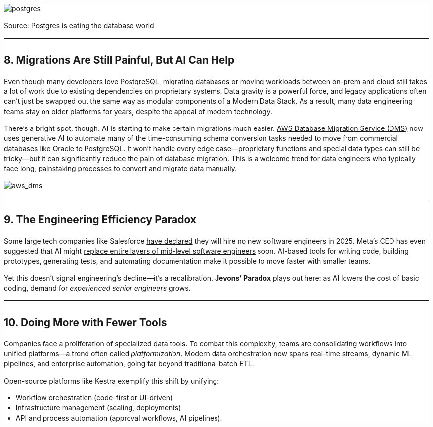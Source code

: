 
![postgres](/blogs/2025-data-engineering-and-ai-trends/postgres.png)

Source: [Postgres is eating the database world](https://medium.com/@fengruohang/postgres-is-eating-the-database-world-157c204dcfc4)

---

## 8. Migrations Are Still Painful, But AI Can Help

Even though many developers love PostgreSQL, migrating databases or moving workloads between on-prem and cloud still takes a lot of work due to existing dependencies on proprietary systems. Data gravity is a powerful force, and legacy applications often can’t just be swapped out the same way as modular components of a Modern Data Stack. As a result, many data engineering teams stay on older platforms for years, despite the appeal of modern technology.

There’s a bright spot, though. AI is starting to make certain migrations much easier. [AWS Database Migration Service (DMS)](https://aws.amazon.com/blogs/aws/aws-data-migration-service-improves-database-schema-conversion-with-generative-ai/) now uses generative AI to automate many of the time-consuming schema conversion tasks needed to move from commercial databases like Oracle to PostgreSQL. It won’t handle every edge case—proprietary functions and special data types can still be tricky—but it can significantly reduce the pain of database migration. This is a welcome trend for data engineers who typically face long, painstaking processes to convert and migrate data manually.

![aws_dms](/blogs/2025-data-engineering-and-ai-trends/aws_dms.png)

---

## 9. **The Engineering Efficiency Paradox**

Some large tech companies like Salesforce [have declared](https://news.ycombinator.com/item?id=42639417) they will hire no new software engineers in 2025. Meta’s CEO has even suggested that AI might [replace entire layers of mid-level software engineers](https://www.businessinsider.com/mark-zuckerberg-meta-ai-replace-engineers-coders-joe-rogan-podcast-2025-1) soon. AI-based tools for writing code, building prototypes, generating tests, and automating documentation make it possible to move faster with smaller teams.

Yet this doesn’t signal engineering’s decline—it’s a recalibration. **Jevons’ Paradox** plays out here: as AI lowers the cost of basic coding, demand for *experienced senior engineers* grows.

---

## 10. Doing More with Fewer Tools

Companies face a proliferation of specialized data tools. To combat this complexity, teams are consolidating workflows into unified platforms—a trend often called *platformization*. Modern data orchestration now spans real-time streams, dynamic ML pipelines, and enterprise automation, going far [beyond traditional batch ETL](https://kestra.io/blogs/data-orchestration-beyond-analytics).

Open-source platforms like [Kestra](https://github.com/kestra-io/kestra) exemplify this shift by unifying:

- Workflow orchestration (code-first or UI-driven)
- Infrastructure management (scaling, deployments)
- API and process automation (approval workflows, AI pipelines).
